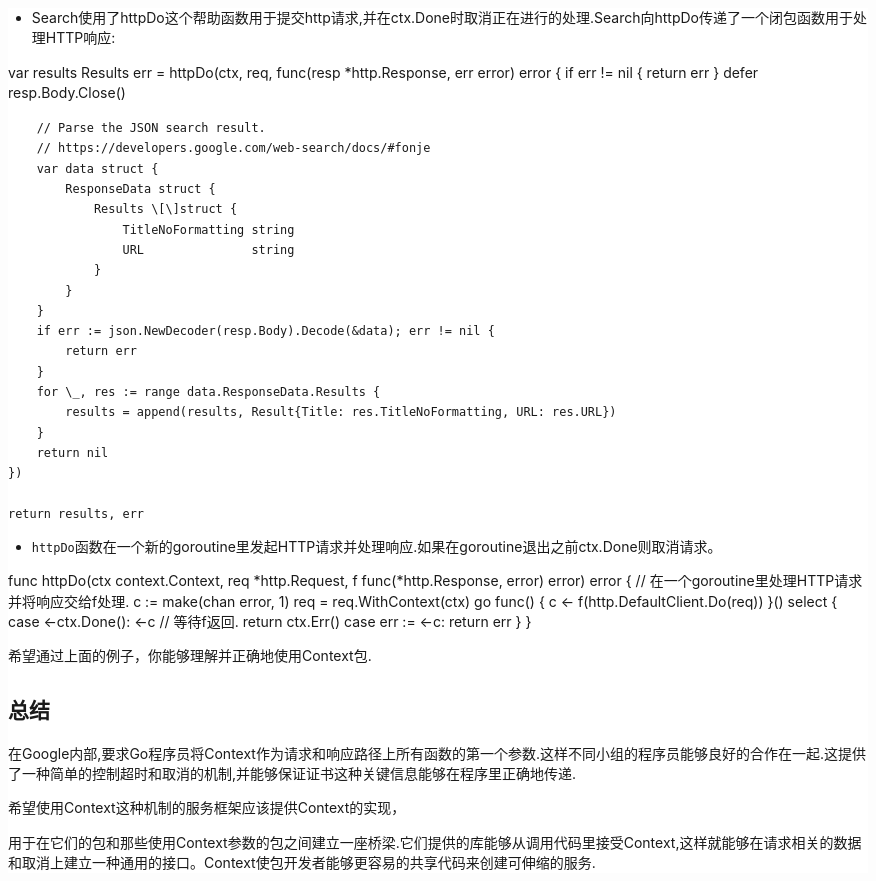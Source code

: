 *   Search使用了httpDo这个帮助函数用于提交http请求,并在ctx.Done时取消正在进行的处理.Search向httpDo传递了一个闭包函数用于处理HTTP响应:

 var results Results
    err = httpDo(ctx, req, func(resp \*http.Response, err error) error {
        if err != nil {
            return err
        }
        defer resp.Body.Close()

        // Parse the JSON search result.
        // https://developers.google.com/web-search/docs/#fonje
        var data struct {
            ResponseData struct {
                Results \[\]struct {
                    TitleNoFormatting string
                    URL               string
                }
            }
        }
        if err := json.NewDecoder(resp.Body).Decode(&data); err != nil {
            return err
        }
        for \_, res := range data.ResponseData.Results {
            results = append(results, Result{Title: res.TitleNoFormatting, URL: res.URL})
        }
        return nil
    })
    
    return results, err

*   `httpDo`函数在一个新的goroutine里发起HTTP请求并处理响应.如果在goroutine退出之前ctx.Done则取消请求。

func httpDo(ctx context.Context, req \*http.Request, f func(\*http.Response, error) error) error {
    // 在一个goroutine里处理HTTP请求并将响应交给f处理.
    c := make(chan error, 1)
    req = req.WithContext(ctx)
    go func() { c <- f(http.DefaultClient.Do(req)) }()
    select {
    case <-ctx.Done():
        <-c // 等待f返回.
        return ctx.Err()
    case err := <-c:
        return err
    }
}

希望通过上面的例子，你能够理解并正确地使用Context包.

## 总结

在Google内部,要求Go程序员将Context作为请求和响应路径上所有函数的第一个参数.这样不同小组的程序员能够良好的合作在一起.这提供了一种简单的控制超时和取消的机制,并能够保证证书这种关键信息能够在程序里正确地传递.

希望使用Context这种机制的服务框架应该提供Context的实现，

用于在它们的包和那些使用Context参数的包之间建立一座桥梁.它们提供的库能够从调用代码里接受Context,这样就能够在请求相关的数据和取消上建立一种通用的接口。Context使包开发者能够更容易的共享代码来创建可伸缩的服务.